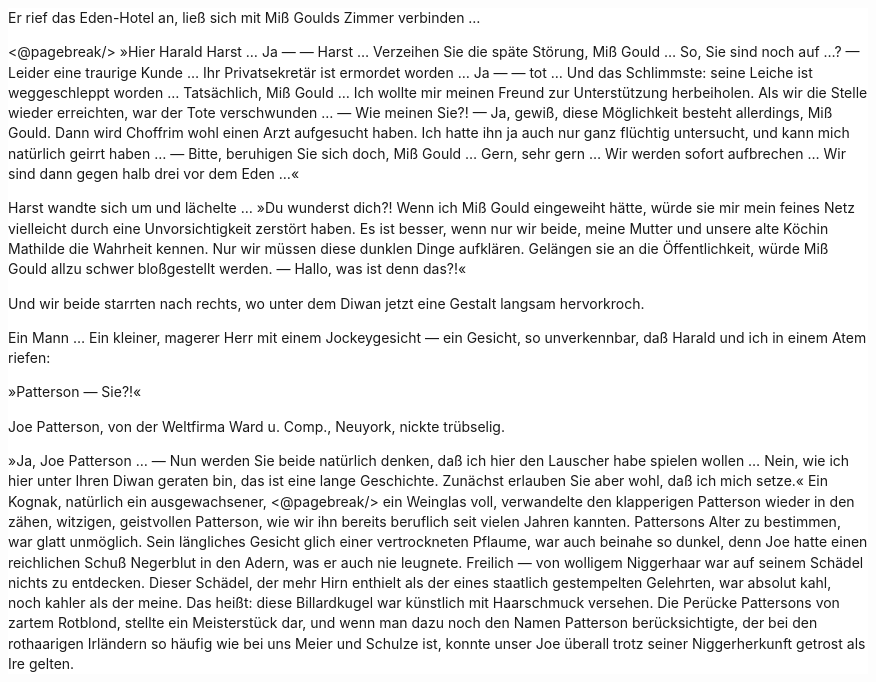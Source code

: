 Er rief das Eden-Hotel an, ließ sich mit Miß Goulds
Zimmer verbinden …

<@pagebreak/>
»Hier Harald Harst … Ja — — Harst … Verzeihen
Sie die späte Störung, Miß Gould … So, Sie sind noch
auf …? — Leider eine traurige Kunde … Ihr Privatsekretär
ist ermordet worden … Ja — — tot … Und das Schlimmste:
seine Leiche ist weggeschleppt worden … Tatsächlich, Miß
Gould … Ich wollte mir meinen Freund zur Unterstützung
herbeiholen. Als wir die Stelle wieder erreichten, war der
Tote verschwunden … — Wie meinen Sie?! — Ja, gewiß,
diese Möglichkeit besteht allerdings, Miß Gould. Dann wird
Choffrim wohl einen Arzt aufgesucht haben. Ich hatte ihn
ja auch nur ganz flüchtig untersucht, und kann mich natürlich
geirrt haben … — Bitte, beruhigen Sie sich doch, Miß
Gould … Gern, sehr gern … Wir werden sofort aufbrechen
… Wir sind dann gegen halb drei vor dem Eden …«

Harst wandte sich um und lächelte … »Du wunderst
dich?! Wenn ich Miß Gould eingeweiht hätte, würde sie
mir mein feines Netz vielleicht durch eine Unvorsichtigkeit zerstört
haben. Es ist besser, wenn nur wir beide, meine Mutter
und unsere alte Köchin Mathilde die Wahrheit kennen. Nur
wir müssen diese dunklen Dinge aufklären. Gelängen sie an
die Öffentlichkeit, würde Miß Gould allzu schwer bloßgestellt
werden. — Hallo, was ist denn das?!«

Und wir beide starrten nach rechts, wo unter dem Diwan
jetzt eine Gestalt langsam hervorkroch.

Ein Mann … Ein kleiner, magerer Herr mit einem
Jockeygesicht — ein Gesicht, so unverkennbar, daß Harald
und ich in einem Atem riefen:

»Patterson — Sie?!«

Joe Patterson, von der Weltfirma Ward u. Comp., Neuyork,
nickte trübselig.

»Ja, Joe Patterson … — Nun werden Sie beide natürlich
denken, daß ich hier den Lauscher habe spielen wollen …
Nein, wie ich hier unter Ihren Diwan geraten bin, das ist
eine lange Geschichte. Zunächst erlauben Sie aber wohl, daß
ich mich setze.« Ein Kognak, natürlich ein ausgewachsener,
<@pagebreak/>
ein Weinglas voll, verwandelte den klapperigen
Patterson wieder in den zähen, witzigen, geistvollen
Patterson, wie wir ihn bereits beruflich seit vielen Jahren
kannten. Pattersons Alter zu bestimmen, war glatt unmöglich.
Sein längliches Gesicht glich einer vertrockneten Pflaume,
war auch beinahe so dunkel, denn Joe hatte einen reichlichen
Schuß Negerblut in den Adern, was er auch nie leugnete.
Freilich — von wolligem Niggerhaar war auf seinem Schädel
nichts zu entdecken. Dieser Schädel, der mehr Hirn enthielt
als der eines staatlich gestempelten Gelehrten, war absolut
kahl, noch kahler als der meine. Das heißt: diese Billardkugel
war künstlich mit Haarschmuck versehen. Die Perücke
Pattersons von zartem Rotblond, stellte ein Meisterstück dar,
und wenn man dazu noch den Namen Patterson berücksichtigte,
der bei den rothaarigen Irländern so häufig wie bei uns
Meier und Schulze ist, konnte unser Joe überall trotz seiner
Niggerherkunft getrost als Ire gelten.
